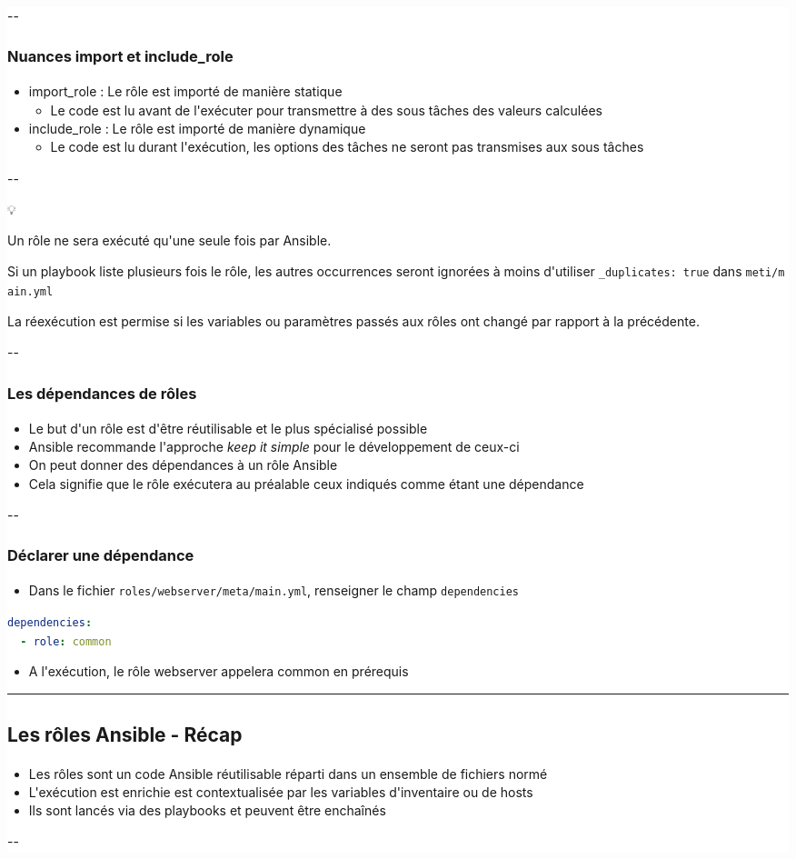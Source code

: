 --

### Nuances import et include_role

- import_role : Le rôle est importé de manière statique
    - Le code est lu avant de l'exécuter pour transmettre à des sous tâches des valeurs calculées
- include_role : Le rôle est importé de manière dynamique
    - Le code est lu durant l'exécution, les options des tâches ne seront pas transmises aux sous tâches

--

💡

Un rôle ne sera exécuté qu'une seule fois par Ansible. 

Si un playbook liste plusieurs fois le rôle, les autres occurrences seront ignorées à moins d'utiliser `_duplicates: true` dans `meti/main.yml`

La réexécution est permise si les variables ou paramètres passés aux rôles ont changé par rapport à la précédente.

--

### Les dépendances de rôles

- Le but d'un rôle est d'être réutilisable et le plus spécialisé possible
- Ansible recommande l'approche *keep it simple* pour le développement de ceux-ci
- On peut donner des dépendances à un rôle Ansible
- Cela signifie que le rôle exécutera au préalable ceux indiqués comme étant une dépendance

--

### Déclarer une dépendance

- Dans le fichier `roles/webserver/meta/main.yml`, renseigner le champ `dependencies`

```yaml
dependencies:
  - role: common
```

- A l'exécution, le rôle webserver appelera common en prérequis

---

## Les rôles Ansible - Récap

- Les rôles sont un code Ansible réutilisable réparti dans un ensemble de fichiers normé
- L'exécution est enrichie est contextualisée par les variables d'inventaire ou de hosts
- Ils sont lancés via des playbooks et peuvent être enchaînés

--
